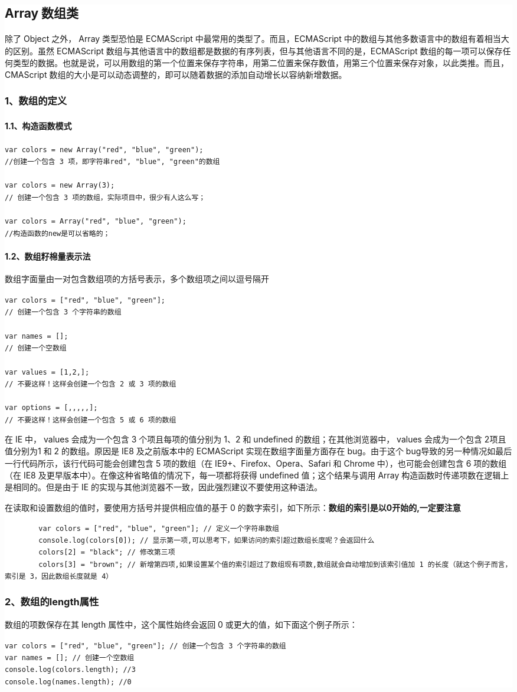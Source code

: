 ## Array 数组类

除了 Object 之外， Array 类型恐怕是 ECMAScript 中最常用的类型了。而且，ECMAScript 中的数组与其他多数语言中的数组有着相当大的区别。虽然 ECMAScript 数组与其他语言中的数组都是数据的有序列表，但与其他语言不同的是，ECMAScript 数组的每一项可以保存任何类型的数据。也就是说，可以用数组的第一个位置来保存字符串，用第二位置来保存数值，用第三个位置来保存对象，以此类推。而且，CMAScript 数组的大小是可以动态调整的，即可以随着数据的添加自动增长以容纳新增数据。

### 1、数组的定义

#### 1.1、构造函数模式

```
var colors = new Array("red", "blue", "green"); 
//创建一个包含 3 项，即字符串red", "blue", "green"的数组

var colors = new Array(3); 
// 创建一个包含 3 项的数组，实际项目中，很少有人这么写；

var colors = Array("red", "blue", "green"); 
//构造函数的new是可以省略的；
```
#### 1.2、数组籽棉量表示法

数组字面量由一对包含数组项的方括号表示，多个数组项之间以逗号隔开

    var colors = ["red", "blue", "green"]; 
    // 创建一个包含 3 个字符串的数组
    
    var names = []; 
    // 创建一个空数组
    
    var values = [1,2,]; 
    // 不要这样！这样会创建一个包含 2 或 3 项的数组
    
    var options = [,,,,,]; 
    // 不要这样！这样会创建一个包含 5 或 6 项的数组


在 IE 中， values 会成为一个包含 3 个项且每项的值分别为 1、2 和 undefined 的数组；在其他浏览器中， values 会成为一个包含 2项且值分别为1 和 2 的数组。原因是 IE8 及之前版本中的 ECMAScript 实现在数组字面量方面存在 bug。由于这个 bug导致的另一种情况如最后一行代码所示，该行代码可能会创建包含 5 项的数组（在 IE9+、Firefox、Opera、Safari 和 Chrome 中），也可能会创建包含 6 项的数组（在 IE8 及更早版本中）。在像这种省略值的情况下，每一项都将获得 undefined 值；这个结果与调用 Array 构造函数时传递项数在逻辑上是相同的。但是由于 IE 的实现与其他浏览器不一致，因此强烈建议不要使用这种语法。

在读取和设置数组的值时，要使用方括号并提供相应值的基于 0 的数字索引，如下所示：**数组的索引是以0开始的,一定要注意**

            var colors = ["red", "blue", "green"]; // 定义一个字符串数组
            console.log(colors[0]); // 显示第一项,可以思考下，如果访问的索引超过数组长度呢？会返回什么
            colors[2] = "black"; // 修改第三项
            colors[3] = "brown"; // 新增第四项,如果设置某个值的索引超过了数组现有项数,数组就会自动增加到该索引值加 1 的长度（就这个例子而言，索引是 3，因此数组长度就是 4）

### 2、数组的length属性

数组的项数保存在其 length 属性中，这个属性始终会返回 0 或更大的值，如下面这个例子所示：

    var colors = ["red", "blue", "green"]; // 创建一个包含 3 个字符串的数组
    var names = []; // 创建一个空数组
    console.log(colors.length); //3
    console.log(names.length); //0
